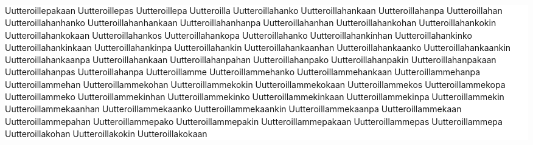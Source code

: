 Uutteroillepakaan
Uutteroillepas
Uutteroillepa
Uutteroilla
Uutteroillahanko
Uutteroillahankaan
Uutteroillahanpa
Uutteroillahan
Uutteroillahanhanko
Uutteroillahanhankaan
Uutteroillahanhanpa
Uutteroillahanhan
Uutteroillahankohan
Uutteroillahankokin
Uutteroillahankokaan
Uutteroillahankos
Uutteroillahankopa
Uutteroillahanko
Uutteroillahankinhan
Uutteroillahankinko
Uutteroillahankinkaan
Uutteroillahankinpa
Uutteroillahankin
Uutteroillahankaanhan
Uutteroillahankaanko
Uutteroillahankaankin
Uutteroillahankaanpa
Uutteroillahankaan
Uutteroillahanpahan
Uutteroillahanpako
Uutteroillahanpakin
Uutteroillahanpakaan
Uutteroillahanpas
Uutteroillahanpa
Uutteroillamme
Uutteroillammehanko
Uutteroillammehankaan
Uutteroillammehanpa
Uutteroillammehan
Uutteroillammekohan
Uutteroillammekokin
Uutteroillammekokaan
Uutteroillammekos
Uutteroillammekopa
Uutteroillammeko
Uutteroillammekinhan
Uutteroillammekinko
Uutteroillammekinkaan
Uutteroillammekinpa
Uutteroillammekin
Uutteroillammekaanhan
Uutteroillammekaanko
Uutteroillammekaankin
Uutteroillammekaanpa
Uutteroillammekaan
Uutteroillammepahan
Uutteroillammepako
Uutteroillammepakin
Uutteroillammepakaan
Uutteroillammepas
Uutteroillammepa
Uutteroillakohan
Uutteroillakokin
Uutteroillakokaan